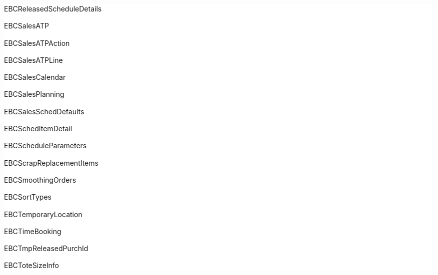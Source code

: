 <td><p>EBCReleasedScheduleDetails</p></td>
<td><p></p></td>
</tr>
<tr class="even">
<td><p>EBCSalesATP</p></td>
<td><p></p></td>
</tr>
<tr class="odd">
<td><p>EBCSalesATPAction</p></td>
<td><p></p></td>
</tr>
<tr class="even">
<td><p>EBCSalesATPLine</p></td>
<td><p></p></td>
</tr>
<tr class="odd">
<td><p>EBCSalesCalendar</p></td>
<td><p></p></td>
</tr>
<tr class="even">
<td><p>EBCSalesPlanning</p></td>
<td><p></p></td>
</tr>
<tr class="odd">
<td><p>EBCSalesSchedDefaults</p></td>
<td><p></p></td>
</tr>
<tr class="even">
<td><p>EBCSchedItemDetail</p></td>
<td><p></p></td>
</tr>
<tr class="odd">
<td><p>EBCScheduleParameters</p></td>
<td><p></p></td>
</tr>
<tr class="even">
<td><p>EBCScrapReplacementItems</p></td>
<td><p></p></td>
</tr>
<tr class="odd">
<td><p>EBCSmoothingOrders</p></td>
<td><p></p></td>
</tr>
<tr class="even">
<td><p>EBCSortTypes</p></td>
<td><p></p></td>
</tr>
<tr class="odd">
<td><p>EBCTemporaryLocation</p></td>
<td><p></p></td>
</tr>
<tr class="even">
<td><p>EBCTimeBooking</p></td>
<td><p></p></td>
</tr>
<tr class="odd">
<td><p>EBCTmpReleasedPurchId</p></td>
<td><p></p></td>
</tr>
<tr class="even">
<td><p>EBCToteSizeInfo</p></td>
<td><p></p></td>
</tr>
<tr class="odd">